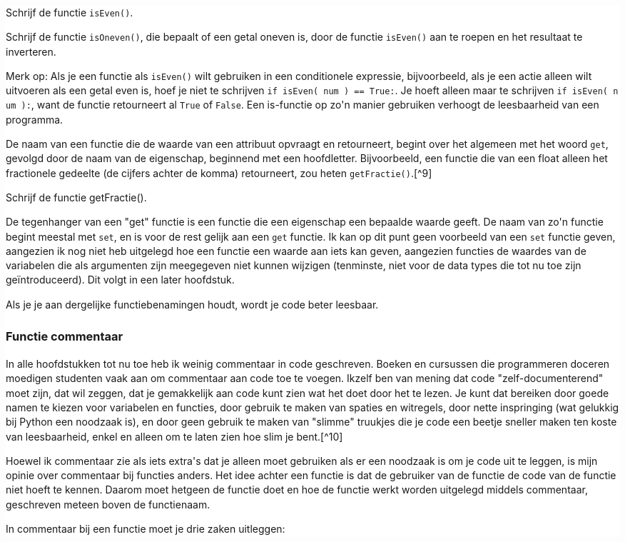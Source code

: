 Schrijf de functie `isEven()`.

Schrijf de functie `isOneven()`, die bepaalt of een getal oneven is,
door de functie `isEven()` aan te roepen en het resultaat te inverteren.

Merk op: Als je een functie als `isEven()` wilt gebruiken in een
conditionele expressie, bijvoorbeeld, als je een actie alleen wilt
uitvoeren als een getal even is, hoef je niet te schrijven
`if isEven( num ) == True:`. Je hoeft alleen maar te schrijven
`if isEven( num ):`, want de functie retourneert al `True` of `False`.
Een is-functie op zo'n manier gebruiken verhoogt de leesbaarheid van een
programma.

De naam van een functie die de waarde van een attribuut opvraagt en
retourneert, begint over het algemeen met het woord `get`, gevolgd door
de naam van de eigenschap, beginnend met een hoofdletter. Bijvoorbeeld,
een functie die van een float alleen het fractionele gedeelte (de
cijfers achter de komma) retourneert, zou heten `getFractie()`.[^9]

Schrijf de functie getFractie().

De tegenhanger van een "get" functie is een functie die een eigenschap
een bepaalde waarde geeft. De naam van zo'n functie begint meestal met
`set`, en is voor de rest gelijk aan een `get` functie. Ik kan op dit
punt geen voorbeeld van een `set` functie geven, aangezien ik nog niet
heb uitgelegd hoe een functie een waarde aan iets kan geven, aangezien
functies de waardes van de variabelen die als argumenten zijn meegegeven
niet kunnen wijzigen (tenminste, niet voor de data types die tot nu toe
zijn geïntroduceerd). Dit volgt in een later hoofdstuk.

Als je je aan dergelijke functiebenamingen houdt, wordt je code beter
leesbaar.

### Functie commentaar

In alle hoofdstukken tot nu toe heb ik weinig commentaar in code
geschreven. Boeken en cursussen die programmeren doceren moedigen
studenten vaak aan om commentaar aan code toe te voegen. Ikzelf ben van
mening dat code "zelf-documenterend" moet zijn, dat wil zeggen, dat je
gemakkelijk aan code kunt zien wat het doet door het te lezen. Je kunt
dat bereiken door goede namen te kiezen voor variabelen en functies,
door gebruik te maken van spaties en witregels, door nette inspringing
(wat gelukkig bij Python een noodzaak is), en door geen gebruik te maken
van "slimme" truukjes die je code een beetje sneller maken ten koste van
leesbaarheid, enkel en alleen om te laten zien hoe slim je bent.[^10]

Hoewel ik commentaar zie als iets extra's dat je alleen moet gebruiken
als er een noodzaak is om je code uit te leggen, is mijn opinie over
commentaar bij functies anders. Het idee achter een functie is dat de
gebruiker van de functie de code van de functie niet hoeft te kennen.
Daarom moet hetgeen de functie doet en hoe de functie werkt worden
uitgelegd middels commentaar, geschreven meteen boven de functienaam.

In commentaar bij een functie moet je drie zaken uitleggen:
